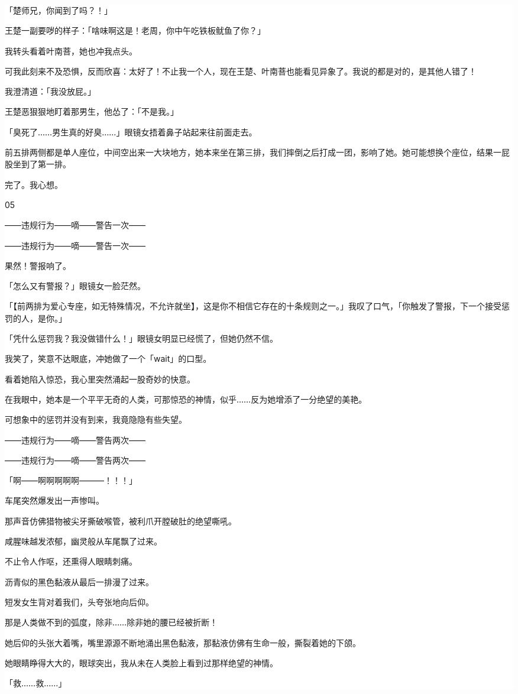 「楚师兄，你闻到了吗？！」

王楚一副要哕的样子：「啥味啊这是！老周，你中午吃铁板鱿鱼了你？」

我转头看着叶南菩，她也冲我点头。

可我此刻来不及恐惧，反而欣喜：太好了！不止我一个人，现在王楚、叶南菩也能看见异象了。我说的都是对的，是其他人错了！

我澄清道：「我没放屁。」

王楚恶狠狠地盯着那男生，他怂了：「不是我。」

「臭死了……男生真的好臭……」眼镜女捂着鼻子站起来往前面走去。

前五排两侧都是单人座位，中间空出来一大块地方，她本来坐在第三排，我们摔倒之后打成一团，影响了她。她可能想换个座位，结果一屁股坐到了第一排。

完了。我心想。

05

——违规行为——嘀——警告一次——

——违规行为——嘀——警告一次——

果然！警报响了。

「怎么又有警报？」眼镜女一脸茫然。

「【前两排为爱心专座，如无特殊情况，不允许就坐】，这是你不相信它存在的十条规则之一。」我叹了口气，「你触发了警报，下一个接受惩罚的人，是你。」

「凭什么惩罚我？我没做错什么！」眼镜女明显已经慌了，但她仍然不信。

我笑了，笑意不达眼底，冲她做了一个「wait」的口型。

看着她陷入惊恐，我心里突然涌起一股奇妙的快意。

在我眼中，她本是一个平平无奇的人类，可那惊恐的神情，似乎……反为她增添了一分绝望的美艳。

可想象中的惩罚并没有到来，我竟隐隐有些失望。

——违规行为——嘀——警告两次——

——违规行为——嘀——警告两次——

「啊——啊啊啊啊啊———！！！」

车尾突然爆发出一声惨叫。

那声音仿佛猎物被尖牙撕破喉管，被利爪开膛破肚的绝望嘶吼。

咸腥味越发浓郁，幽灵般从车尾飘了过来。

不止令人作呕，还熏得人眼睛刺痛。

沥青似的黑色黏液从最后一排漫了过来。

短发女生背对着我们，头夸张地向后仰。

那是人类做不到的弧度，除非……除非她的腰已经被折断！

她后仰的头张大着嘴，嘴里源源不断地涌出黑色黏液，那黏液仿佛有生命一般，撕裂着她的下颌。

她眼睛睁得大大的，眼球突出，我从未在人类脸上看到过那样绝望的神情。

「救……救……」

